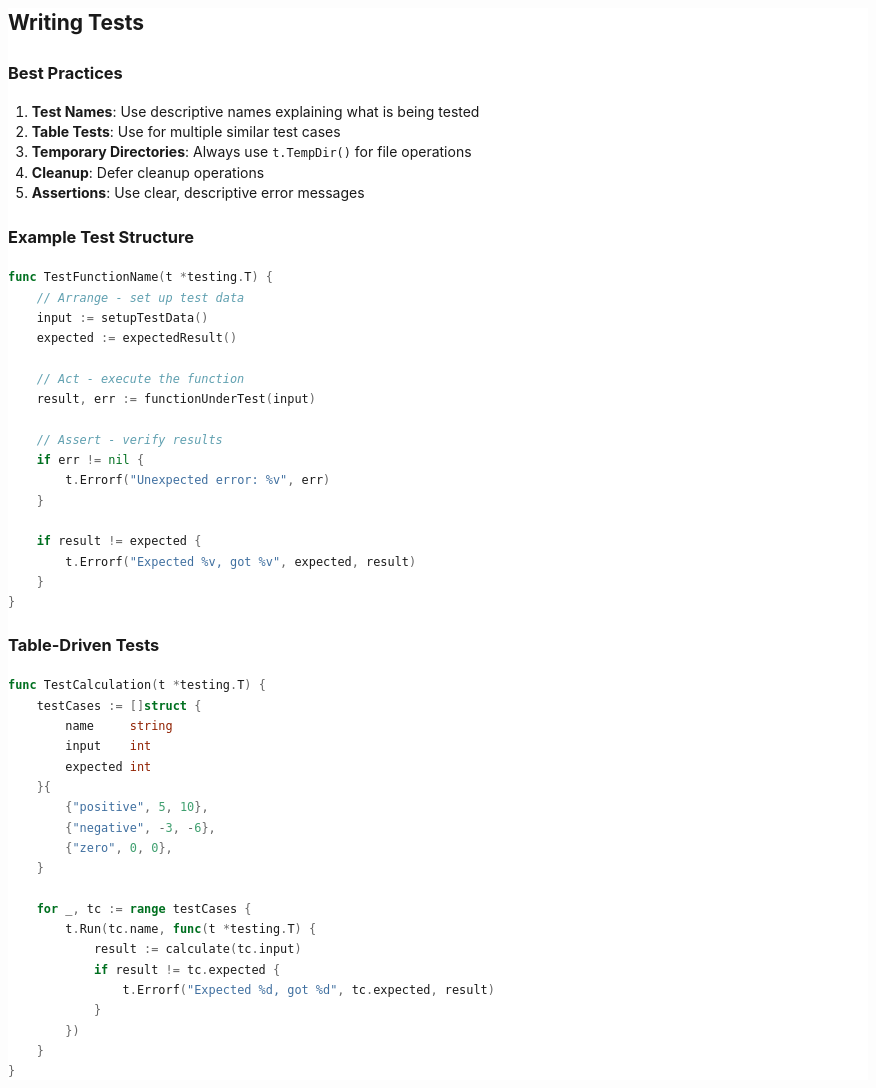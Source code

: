 ## Writing Tests

### Best Practices

1. **Test Names**: Use descriptive names explaining what is being tested
2. **Table Tests**: Use for multiple similar test cases
3. **Temporary Directories**: Always use `t.TempDir()` for file operations
4. **Cleanup**: Defer cleanup operations
5. **Assertions**: Use clear, descriptive error messages

### Example Test Structure

```go
func TestFunctionName(t *testing.T) {
    // Arrange - set up test data
    input := setupTestData()
    expected := expectedResult()
    
    // Act - execute the function
    result, err := functionUnderTest(input)
    
    // Assert - verify results
    if err != nil {
        t.Errorf("Unexpected error: %v", err)
    }
    
    if result != expected {
        t.Errorf("Expected %v, got %v", expected, result)
    }
}
```

### Table-Driven Tests

```go
func TestCalculation(t *testing.T) {
    testCases := []struct {
        name     string
        input    int
        expected int
    }{
        {"positive", 5, 10},
        {"negative", -3, -6},
        {"zero", 0, 0},
    }
    
    for _, tc := range testCases {
        t.Run(tc.name, func(t *testing.T) {
            result := calculate(tc.input)
            if result != tc.expected {
                t.Errorf("Expected %d, got %d", tc.expected, result)
            }
        })
    }
}
```
